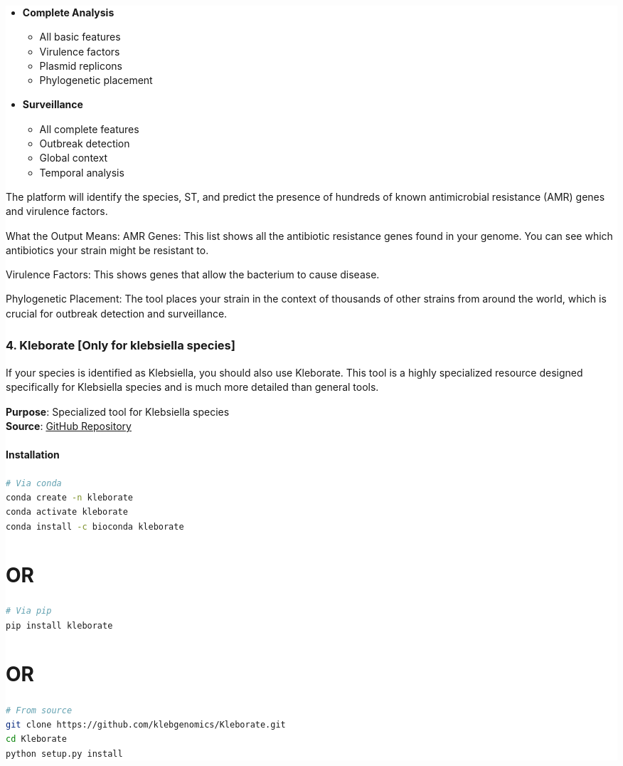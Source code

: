 * **Complete Analysis**
  * All basic features
  * Virulence factors
  * Plasmid replicons
  * Phylogenetic placement

* **Surveillance**
  * All complete features
  * Outbreak detection
  * Global context
  * Temporal analysis

The platform will identify the species, ST, and predict the presence of hundreds of known antimicrobial resistance (AMR) genes and virulence factors.

What the Output Means:
AMR Genes: This list shows all the antibiotic resistance genes found in your genome. You can see which antibiotics your strain might be resistant to.

Virulence Factors: This shows genes that allow the bacterium to cause disease.

Phylogenetic Placement: The tool places your strain in the context of thousands of other strains from around the world, which is crucial for outbreak detection and surveillance.

### 4. Kleborate [Only for klebsiella species]

If your species is identified as Klebsiella, you should also use Kleborate. This tool is a highly specialized resource designed specifically for Klebsiella species and is much more detailed than general tools.

**Purpose**: Specialized tool for Klebsiella species  
**Source**: [GitHub Repository](https://github.com/klebgenomics/Kleborate)

#### Installation
```bash
# Via conda
conda create -n kleborate
conda activate kleborate
conda install -c bioconda kleborate
```
# OR 
```bash
# Via pip
pip install kleborate
```
# OR
```bash
# From source
git clone https://github.com/klebgenomics/Kleborate.git
cd Kleborate
python setup.py install
```
